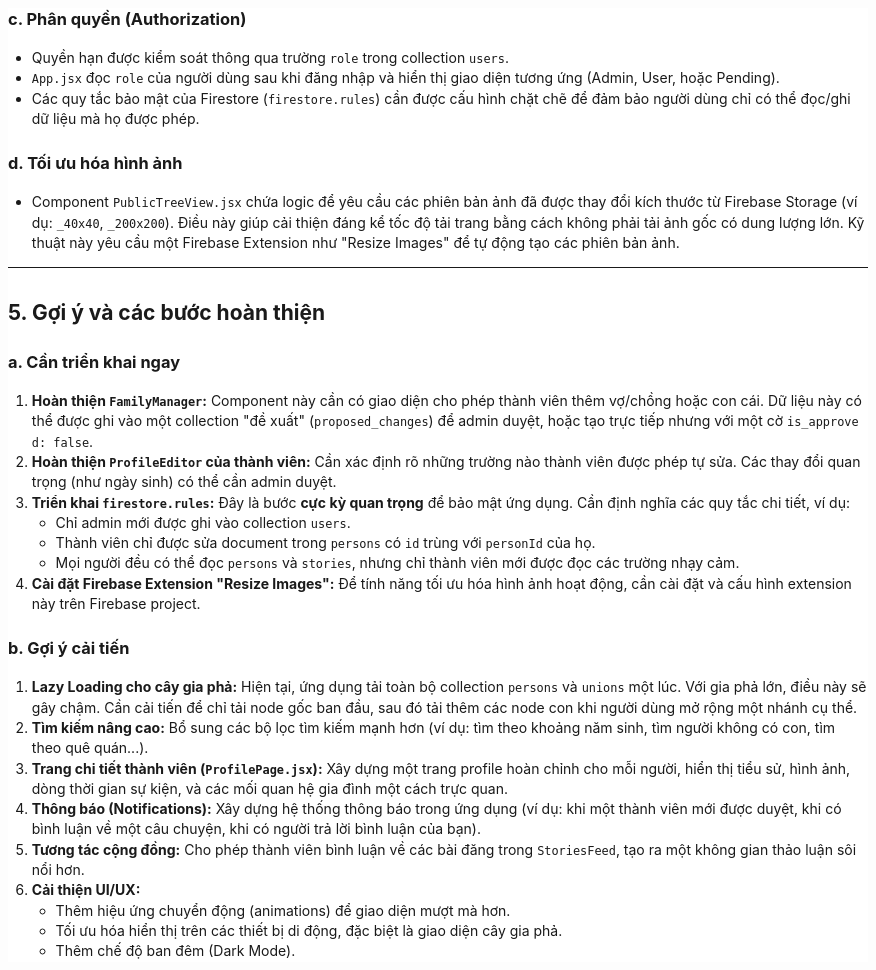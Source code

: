 ### c. Phân quyền (Authorization)
- Quyền hạn được kiểm soát thông qua trường `role` trong collection `users`.
- `App.jsx` đọc `role` của người dùng sau khi đăng nhập và hiển thị giao diện tương ứng (Admin, User, hoặc Pending).
- Các quy tắc bảo mật của Firestore (`firestore.rules`) cần được cấu hình chặt chẽ để đảm bảo người dùng chỉ có thể đọc/ghi dữ liệu mà họ được phép.

### d. Tối ưu hóa hình ảnh
- Component `PublicTreeView.jsx` chứa logic để yêu cầu các phiên bản ảnh đã được thay đổi kích thước từ Firebase Storage (ví dụ: `_40x40`, `_200x200`). Điều này giúp cải thiện đáng kể tốc độ tải trang bằng cách không phải tải ảnh gốc có dung lượng lớn. Kỹ thuật này yêu cầu một Firebase Extension như "Resize Images" để tự động tạo các phiên bản ảnh.

---

## 5. Gợi ý và các bước hoàn thiện

### a. Cần triển khai ngay
1.  **Hoàn thiện `FamilyManager`:** Component này cần có giao diện cho phép thành viên thêm vợ/chồng hoặc con cái. Dữ liệu này có thể được ghi vào một collection "đề xuất" (`proposed_changes`) để admin duyệt, hoặc tạo trực tiếp nhưng với một cờ `is_approved: false`.
2.  **Hoàn thiện `ProfileEditor` của thành viên:** Cần xác định rõ những trường nào thành viên được phép tự sửa. Các thay đổi quan trọng (như ngày sinh) có thể cần admin duyệt.
3.  **Triển khai `firestore.rules`:** Đây là bước **cực kỳ quan trọng** để bảo mật ứng dụng. Cần định nghĩa các quy tắc chi tiết, ví dụ:
    -   Chỉ admin mới được ghi vào collection `users`.
    -   Thành viên chỉ được sửa document trong `persons` có `id` trùng với `personId` của họ.
    -   Mọi người đều có thể đọc `persons` và `stories`, nhưng chỉ thành viên mới được đọc các trường nhạy cảm.
4.  **Cài đặt Firebase Extension "Resize Images":** Để tính năng tối ưu hóa hình ảnh hoạt động, cần cài đặt và cấu hình extension này trên Firebase project.

### b. Gợi ý cải tiến
1.  **Lazy Loading cho cây gia phả:** Hiện tại, ứng dụng tải toàn bộ collection `persons` và `unions` một lúc. Với gia phả lớn, điều này sẽ gây chậm. Cần cải tiến để chỉ tải node gốc ban đầu, sau đó tải thêm các node con khi người dùng mở rộng một nhánh cụ thể.
2.  **Tìm kiếm nâng cao:** Bổ sung các bộ lọc tìm kiếm mạnh hơn (ví dụ: tìm theo khoảng năm sinh, tìm người không có con, tìm theo quê quán...).
3.  **Trang chi tiết thành viên (`ProfilePage.jsx`):** Xây dựng một trang profile hoàn chỉnh cho mỗi người, hiển thị tiểu sử, hình ảnh, dòng thời gian sự kiện, và các mối quan hệ gia đình một cách trực quan.
4.  **Thông báo (Notifications):** Xây dựng hệ thống thông báo trong ứng dụng (ví dụ: khi một thành viên mới được duyệt, khi có bình luận về một câu chuyện, khi có người trả lời bình luận của bạn).
5.  **Tương tác cộng đồng:** Cho phép thành viên bình luận về các bài đăng trong `StoriesFeed`, tạo ra một không gian thảo luận sôi nổi hơn.
6.  **Cải thiện UI/UX:**
    -   Thêm hiệu ứng chuyển động (animations) để giao diện mượt mà hơn.
    -   Tối ưu hóa hiển thị trên các thiết bị di động, đặc biệt là giao diện cây gia phả.
    -   Thêm chế độ ban đêm (Dark Mode).
